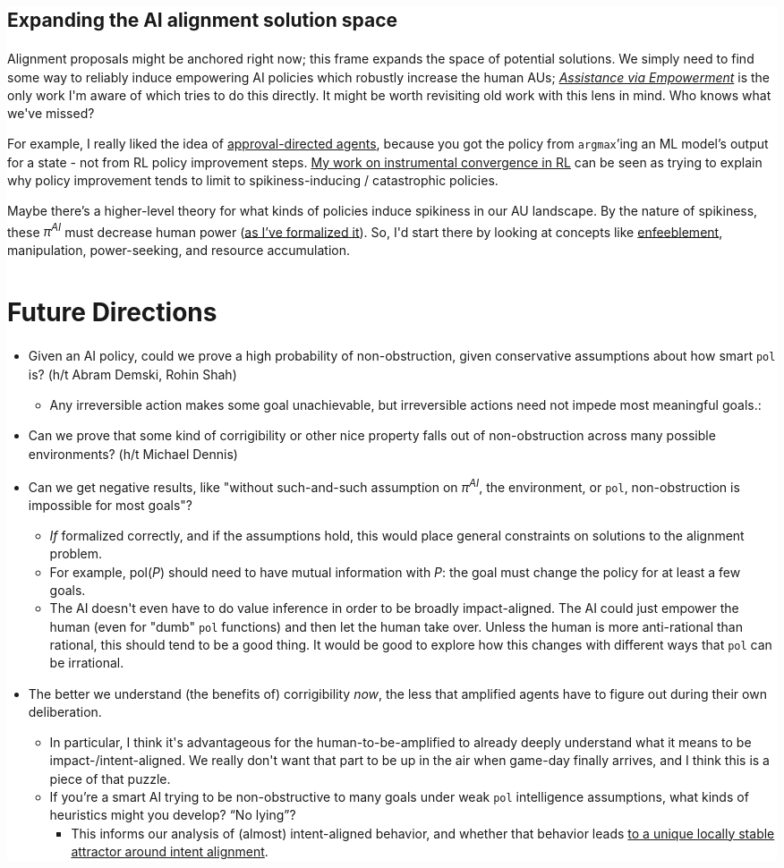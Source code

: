 ## Expanding the AI alignment solution space

Alignment proposals might be anchored right now; this frame expands the space of potential solutions. We simply need to find some way to reliably induce empowering AI policies which robustly increase the human AUs; [_Assistance via Empowerment_](https://arxiv.org/abs/2006.14796) is the only work I'm aware of which tries to do this directly. It might be worth revisiting old work with this lens in mind. Who knows what we've missed?

For example, I really liked the idea of [approval-directed agents](https://ai-alignment.com/model-free-decisions-6e6609f5d99e), because you got the policy from `argmax`’ing an ML model’s output for a state - not from RL policy improvement steps. [My work on instrumental convergence in RL](https://arxiv.org/abs/1912.01683) can be seen as trying  to explain why policy improvement tends to limit to spikiness-inducing / catastrophic policies.

Maybe there’s a higher-level theory for what kinds of policies induce spikiness in our AU landscape. By the nature of spikiness, these $\pi^{AI}$ must decrease human power ([as I’ve formalized it](/power-as-easily-exploitable-opportunities)). So, I'd start there by looking at concepts like [enfeeblement](http://acritch.com/media/arches.pdf#subsubsection.3.2.3), manipulation, power-seeking, and resource accumulation.

# Future Directions

- Given an AI policy, could we prove a high probability of non-obstruction, given conservative assumptions about how smart `pol` is? (h/t Abram Demski, Rohin Shah)
  - Any irreversible action makes some goal unachievable, but irreversible actions need not impede most meaningful goals.:

- Can we prove that some kind of corrigibility or other nice property falls out of non-obstruction across many possible environments? (h/t Michael Dennis)

- Can we get negative results, like "without such-and-such assumption on $\pi^{AI}$, the environment, or `pol`, non-obstruction is impossible for most goals"?
  - _If_ formalized correctly, and if the assumptions hold, this would place general constraints on solutions to the alignment problem.
  - For example, $\text{pol}(P)$ should need to have mutual information with $P$: the goal must change the policy for at least a few goals.
  - The AI doesn't even have to do value inference in order to be broadly impact-aligned. The AI could just empower the human (even for "dumb" `pol` functions) and then let the human take over. Unless the human is more anti-rational than rational, this should tend to be a good thing. It would be good to explore how this changes with different ways that `pol` can be irrational.

- The better we understand (the benefits of) corrigibility _now_, the less that amplified agents have to figure out during their own deliberation.
  - In particular, I think it's advantageous for the human-to-be-amplified to already deeply understand what it means to be impact-/intent-aligned. We really don't want that part to be up in the air when game-day finally arrives, and I think this is a piece of that puzzle.
  - If you’re a smart AI trying to be non-obstructive to many goals under weak `pol` intelligence assumptions, what kinds of heuristics might you develop? “No lying”?
    - This informs our analysis of (almost) intent-aligned behavior, and whether that behavior leads [to a unique locally stable attractor around intent alignment](https://www.lesswrong.com/posts/WjY9y7r52vaNZ2WmH/three-mental-images-from-thinking-about-agi-debate-and?commentId=mBRtRiTfymLZuw3yw#comments).
